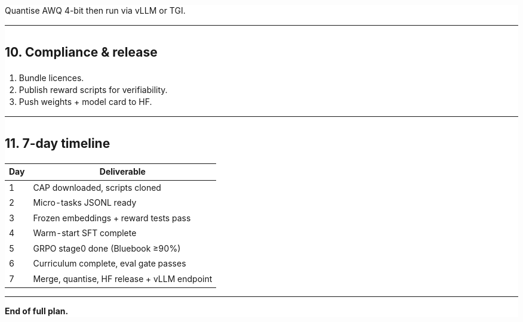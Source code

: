 Quantise AWQ 4-bit then run via vLLM or TGI.

---

## 10. Compliance & release

1. Bundle licences.
2. Publish reward scripts for verifiability.
3. Push weights + model card to HF.

---

## 11. 7-day timeline

| Day | Deliverable                                 |
| --- | ------------------------------------------- |
| 1   | CAP downloaded, scripts cloned              |
| 2   | Micro-tasks JSONL ready                     |
| 3   | Frozen embeddings + reward tests pass       |
| 4   | Warm-start SFT complete                     |
| 5   | GRPO stage0 done (Bluebook ≥90%)            |
| 6   | Curriculum complete, eval gate passes       |
| 7   | Merge, quantise, HF release + vLLM endpoint |

---

**End of full plan.**
